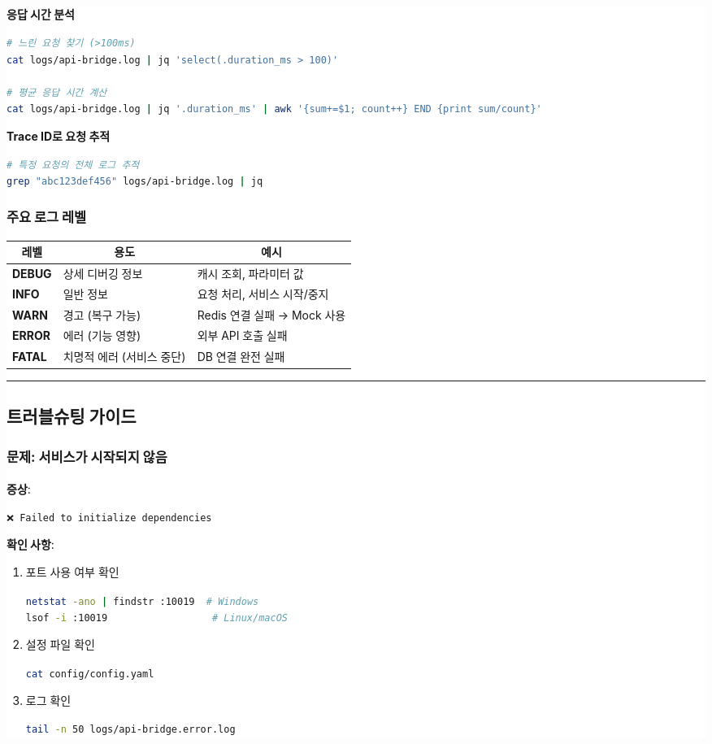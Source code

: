 **응답 시간 분석**
```bash
# 느린 요청 찾기 (>100ms)
cat logs/api-bridge.log | jq 'select(.duration_ms > 100)'

# 평균 응답 시간 계산
cat logs/api-bridge.log | jq '.duration_ms' | awk '{sum+=$1; count++} END {print sum/count}'
```

**Trace ID로 요청 추적**
```bash
# 특정 요청의 전체 로그 추적
grep "abc123def456" logs/api-bridge.log | jq
```

### 주요 로그 레벨

| 레벨 | 용도 | 예시 |
|------|------|------|
| **DEBUG** | 상세 디버깅 정보 | 캐시 조회, 파라미터 값 |
| **INFO** | 일반 정보 | 요청 처리, 서비스 시작/중지 |
| **WARN** | 경고 (복구 가능) | Redis 연결 실패 → Mock 사용 |
| **ERROR** | 에러 (기능 영향) | 외부 API 호출 실패 |
| **FATAL** | 치명적 에러 (서비스 중단) | DB 연결 완전 실패 |

---

## 트러블슈팅 가이드

### 문제: 서비스가 시작되지 않음

**증상**:
```
❌ Failed to initialize dependencies
```

**확인 사항**:
1. 포트 사용 여부 확인
   ```bash
   netstat -ano | findstr :10019  # Windows
   lsof -i :10019                  # Linux/macOS
   ```

2. 설정 파일 확인
   ```bash
   cat config/config.yaml
   ```

3. 로그 확인
   ```bash
   tail -n 50 logs/api-bridge.error.log
   ```
